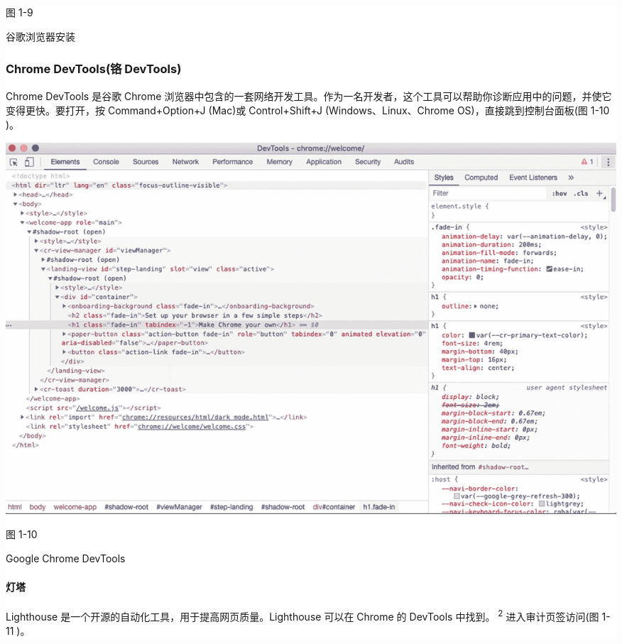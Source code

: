 图 1-9

谷歌浏览器安装

### Chrome DevTools(铬 DevTools)

Chrome DevTools 是谷歌 Chrome 浏览器中包含的一套网络开发工具。作为一名开发者，这个工具可以帮助你诊断应用中的问题，并使它变得更快。要打开，按 Command+Option+J (Mac)或 Control+Shift+J (Windows、Linux、Chrome OS)，直接跳到控制台面板(图 1-10 )。

![img/494195_1_En_1_Fig10_HTML.jpg](img/494195_1_En_1_Fig10_HTML.jpg)

图 1-10

Google Chrome DevTools

#### 灯塔

Lighthouse 是一个开源的自动化工具，用于提高网页质量。Lighthouse 可以在 Chrome 的 DevTools 中找到。 <sup>2</sup> 进入审计页签访问(图 1-11 )。
